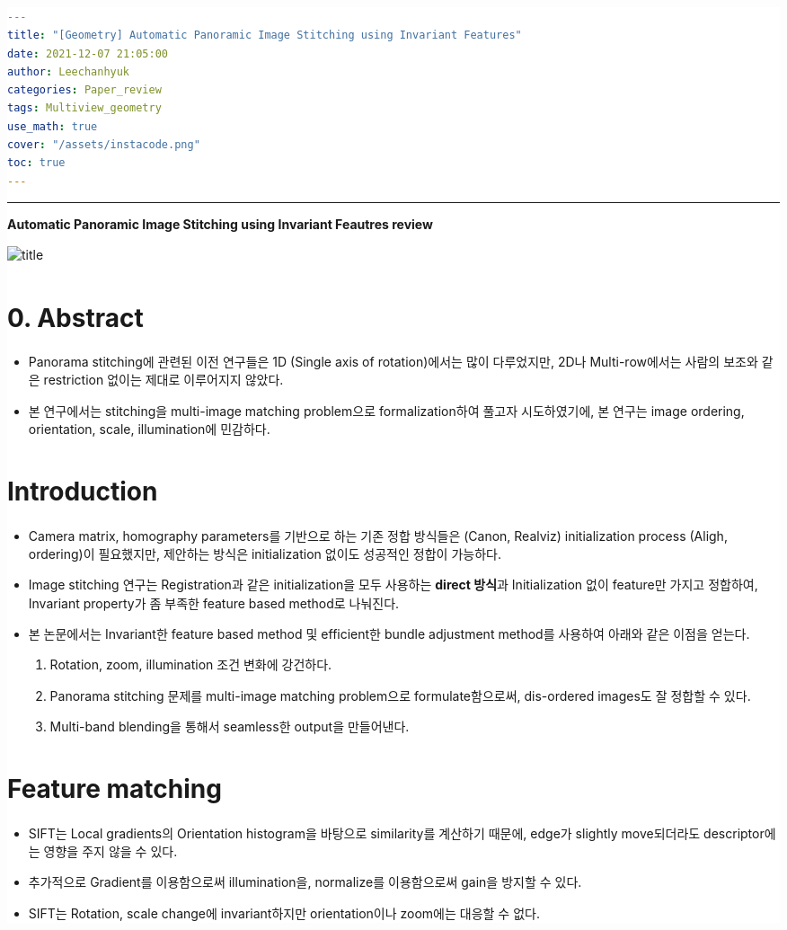 ```yaml
---
title: "[Geometry] Automatic Panoramic Image Stitching using Invariant Features"
date: 2021-12-07 21:05:00
author: Leechanhyuk
categories: Paper_review
tags: Multiview_geometry
use_math: true
cover: "/assets/instacode.png"
toc: true
---
```


* * *

**Automatic Panoramic Image Stitching using Invariant Feautres review**

<img src="/assets/image/multiview_geometry/front.png" width="600px" height="450px" title="title" alt="title">

# 0. Abstract

  - Panorama stitching에 관련된 이전 연구들은 1D (Single axis of rotation)에서는 많이 다루었지만, 2D나 Multi-row에서는 사람의 보조와 같은 restriction 없이는 제대로 이루어지지 않았다.

  - 본 연구에서는 stitching을 multi-image matching problem으로 formalization하여 풀고자 시도하였기에, 본 연구는 image ordering, orientation, scale, illumination에 민감하다.

# Introduction

  - Camera matrix, homography parameters를 기반으로 하는 기존 정합 방식들은 (Canon, Realviz) initialization process (Aligh, ordering)이 필요했지만, 제안하는 방식은 initialization 없이도 성공적인 정합이 가능하다.

  - Image stitching 연구는 Registration과 같은 initialization을 모두 사용하는 **direct 방식**과 Initialization 없이 feature만 가지고 정합하여, Invariant property가 좀 부족한 feature based method로 나눠진다.

  - 본 논문에서는 Invariant한 feature based method 및 efficient한 bundle adjustment method를 사용하여 아래와 같은 이점을 얻는다.

    1. Rotation, zoom, illumination 조건 변화에 강건하다.

    2. Panorama stitching 문제를 multi-image matching problem으로 formulate함으로써, dis-ordered images도 잘 정합할 수 있다.

    3. Multi-band blending을 통해서 seamless한 output을 만들어낸다.

# Feature matching

  - SIFT는 Local gradients의 Orientation histogram을 바탕으로 similarity를 계산하기 때문에, edge가 slightly move되더라도 descriptor에는 영향을 주지 않을 수 있다.

  - 추가적으로 Gradient를 이용함으로써 illumination을, normalize를 이용함으로써 gain을 방지할 수 있다.

  - SIFT는 Rotation, scale change에 invariant하지만 orientation이나 zoom에는 대응할 수 없다.
